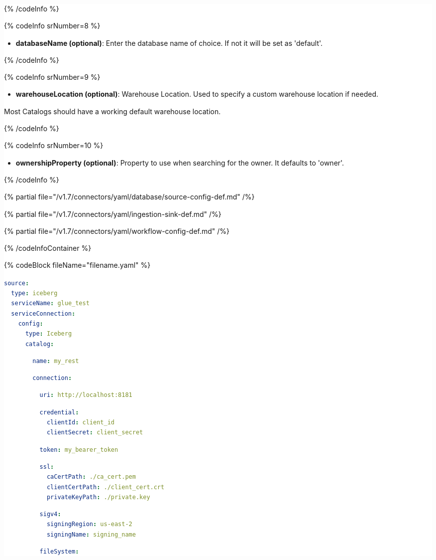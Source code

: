 
{% /codeInfo %}

{% codeInfo srNumber=8 %}

* **databaseName (optional)**: Enter the database name of choice. If not it will be set as 'default'.

{% /codeInfo %}

{% codeInfo srNumber=9 %}

* **warehouseLocation (optional)**: Warehouse Location. Used to specify a custom warehouse location if needed.

Most Catalogs should have a working default warehouse location.

{% /codeInfo %}

{% codeInfo srNumber=10 %}

* **ownershipProperty (optional)**: Property to use when searching for the owner. It defaults to 'owner'.

{% /codeInfo %}

{% partial file="/v1.7/connectors/yaml/database/source-config-def.md" /%}

{% partial file="/v1.7/connectors/yaml/ingestion-sink-def.md" /%}

{% partial file="/v1.7/connectors/yaml/workflow-config-def.md" /%}

{% /codeInfoContainer %}

{% codeBlock fileName="filename.yaml" %}

```yaml {% isCodeBlock=true %}
source:
  type: iceberg
  serviceName: glue_test
  serviceConnection:
    config:
      type: Iceberg
      catalog:
```
```yaml {% srNumber=1 %}
        name: my_rest
```
```yaml {% isCodeBlock=true %}
        connection:
```
```yaml {% srNumber=2 %}
          uri: http://localhost:8181
```
```yaml {% srNumber=3 %}
          credential:
            clientId: client_id
            clientSecret: client_secret
```
```yaml {% srNumber=4 %}
          token: my_bearer_token
```
```yaml {% srNumber=5 %}
          ssl:
            caCertPath: ./ca_cert.pem
            clientCertPath: ./client_cert.crt
            privateKeyPath: ./private.key
```
```yaml {% srNumber=6 %}
          sigv4:
            signingRegion: us-east-2
            signingName: signing_name
```
```yaml {% srNumber=7 %}
          fileSystem:
```